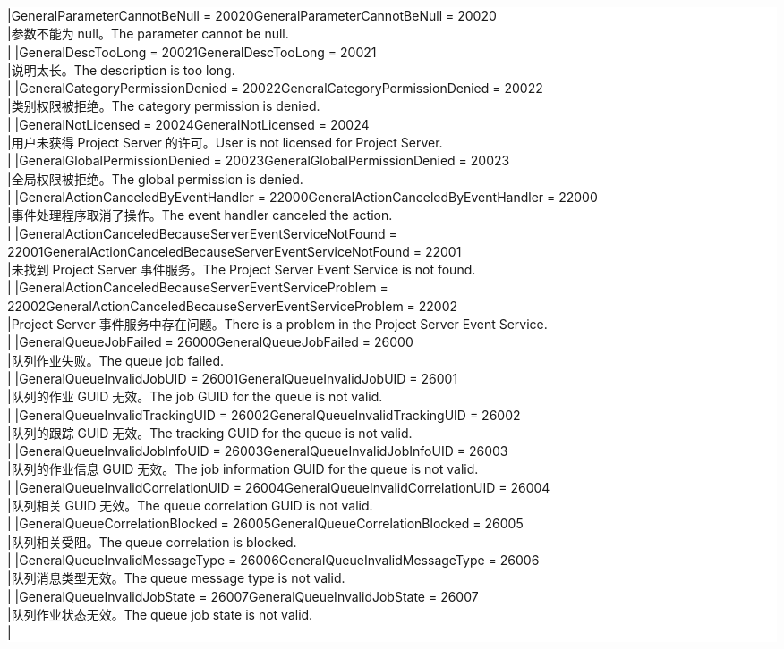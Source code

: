 |<span data-ttu-id="5dbd0-366">GeneralParameterCannotBeNull = 20020</span><span class="sxs-lookup"><span data-stu-id="5dbd0-366">GeneralParameterCannotBeNull = 20020</span></span>  <br/> |<span data-ttu-id="5dbd0-367">参数不能为 null。</span><span class="sxs-lookup"><span data-stu-id="5dbd0-367">The parameter cannot be null.</span></span>  <br/> |
|<span data-ttu-id="5dbd0-368">GeneralDescTooLong = 20021</span><span class="sxs-lookup"><span data-stu-id="5dbd0-368">GeneralDescTooLong = 20021</span></span>  <br/> |<span data-ttu-id="5dbd0-369">说明太长。</span><span class="sxs-lookup"><span data-stu-id="5dbd0-369">The description is too long.</span></span>  <br/> |
|<span data-ttu-id="5dbd0-370">GeneralCategoryPermissionDenied = 20022</span><span class="sxs-lookup"><span data-stu-id="5dbd0-370">GeneralCategoryPermissionDenied = 20022</span></span>  <br/> |<span data-ttu-id="5dbd0-371">类别权限被拒绝。</span><span class="sxs-lookup"><span data-stu-id="5dbd0-371">The category permission is denied.</span></span>  <br/> |
|<span data-ttu-id="5dbd0-372">GeneralNotLicensed = 20024</span><span class="sxs-lookup"><span data-stu-id="5dbd0-372">GeneralNotLicensed = 20024</span></span>  <br/> |<span data-ttu-id="5dbd0-373">用户未获得 Project Server 的许可。</span><span class="sxs-lookup"><span data-stu-id="5dbd0-373">User is not licensed for Project Server.</span></span>  <br/> |
|<span data-ttu-id="5dbd0-374">GeneralGlobalPermissionDenied = 20023</span><span class="sxs-lookup"><span data-stu-id="5dbd0-374">GeneralGlobalPermissionDenied = 20023</span></span>  <br/> |<span data-ttu-id="5dbd0-375">全局权限被拒绝。</span><span class="sxs-lookup"><span data-stu-id="5dbd0-375">The global permission is denied.</span></span>  <br/> |
|<span data-ttu-id="5dbd0-376">GeneralActionCanceledByEventHandler = 22000</span><span class="sxs-lookup"><span data-stu-id="5dbd0-376">GeneralActionCanceledByEventHandler = 22000</span></span>  <br/> |<span data-ttu-id="5dbd0-377">事件处理程序取消了操作。</span><span class="sxs-lookup"><span data-stu-id="5dbd0-377">The event handler canceled the action.</span></span>  <br/> |
|<span data-ttu-id="5dbd0-378">GeneralActionCanceledBecauseServerEventServiceNotFound = 22001</span><span class="sxs-lookup"><span data-stu-id="5dbd0-378">GeneralActionCanceledBecauseServerEventServiceNotFound = 22001</span></span>  <br/> |<span data-ttu-id="5dbd0-379">未找到 Project Server 事件服务。</span><span class="sxs-lookup"><span data-stu-id="5dbd0-379">The Project Server Event Service is not found.</span></span>  <br/> |
|<span data-ttu-id="5dbd0-380">GeneralActionCanceledBecauseServerEventServiceProblem = 22002</span><span class="sxs-lookup"><span data-stu-id="5dbd0-380">GeneralActionCanceledBecauseServerEventServiceProblem = 22002</span></span>  <br/> |<span data-ttu-id="5dbd0-381">Project Server 事件服务中存在问题。</span><span class="sxs-lookup"><span data-stu-id="5dbd0-381">There is a problem in the Project Server Event Service.</span></span>  <br/> |
|<span data-ttu-id="5dbd0-382">GeneralQueueJobFailed = 26000</span><span class="sxs-lookup"><span data-stu-id="5dbd0-382">GeneralQueueJobFailed = 26000</span></span>  <br/> |<span data-ttu-id="5dbd0-383">队列作业失败。</span><span class="sxs-lookup"><span data-stu-id="5dbd0-383">The queue job failed.</span></span>  <br/> |
|<span data-ttu-id="5dbd0-384">GeneralQueueInvalidJobUID = 26001</span><span class="sxs-lookup"><span data-stu-id="5dbd0-384">GeneralQueueInvalidJobUID = 26001</span></span>  <br/> |<span data-ttu-id="5dbd0-385">队列的作业 GUID 无效。</span><span class="sxs-lookup"><span data-stu-id="5dbd0-385">The job GUID for the queue is not valid.</span></span>  <br/> |
|<span data-ttu-id="5dbd0-386">GeneralQueueInvalidTrackingUID = 26002</span><span class="sxs-lookup"><span data-stu-id="5dbd0-386">GeneralQueueInvalidTrackingUID = 26002</span></span>  <br/> |<span data-ttu-id="5dbd0-387">队列的跟踪 GUID 无效。</span><span class="sxs-lookup"><span data-stu-id="5dbd0-387">The tracking GUID for the queue is not valid.</span></span>  <br/> |
|<span data-ttu-id="5dbd0-388">GeneralQueueInvalidJobInfoUID = 26003</span><span class="sxs-lookup"><span data-stu-id="5dbd0-388">GeneralQueueInvalidJobInfoUID = 26003</span></span>  <br/> |<span data-ttu-id="5dbd0-389">队列的作业信息 GUID 无效。</span><span class="sxs-lookup"><span data-stu-id="5dbd0-389">The job information GUID for the queue is not valid.</span></span>  <br/> |
|<span data-ttu-id="5dbd0-390">GeneralQueueInvalidCorrelationUID = 26004</span><span class="sxs-lookup"><span data-stu-id="5dbd0-390">GeneralQueueInvalidCorrelationUID = 26004</span></span>  <br/> |<span data-ttu-id="5dbd0-391">队列相关 GUID 无效。</span><span class="sxs-lookup"><span data-stu-id="5dbd0-391">The queue correlation GUID is not valid.</span></span>  <br/> |
|<span data-ttu-id="5dbd0-392">GeneralQueueCorrelationBlocked = 26005</span><span class="sxs-lookup"><span data-stu-id="5dbd0-392">GeneralQueueCorrelationBlocked = 26005</span></span>  <br/> |<span data-ttu-id="5dbd0-393">队列相关受阻。</span><span class="sxs-lookup"><span data-stu-id="5dbd0-393">The queue correlation is blocked.</span></span>  <br/> |
|<span data-ttu-id="5dbd0-394">GeneralQueueInvalidMessageType = 26006</span><span class="sxs-lookup"><span data-stu-id="5dbd0-394">GeneralQueueInvalidMessageType = 26006</span></span>  <br/> |<span data-ttu-id="5dbd0-395">队列消息类型无效。</span><span class="sxs-lookup"><span data-stu-id="5dbd0-395">The queue message type is not valid.</span></span>  <br/> |
|<span data-ttu-id="5dbd0-396">GeneralQueueInvalidJobState = 26007</span><span class="sxs-lookup"><span data-stu-id="5dbd0-396">GeneralQueueInvalidJobState = 26007</span></span>  <br/> |<span data-ttu-id="5dbd0-397">队列作业状态无效。</span><span class="sxs-lookup"><span data-stu-id="5dbd0-397">The queue job state is not valid.</span></span>  <br/> |